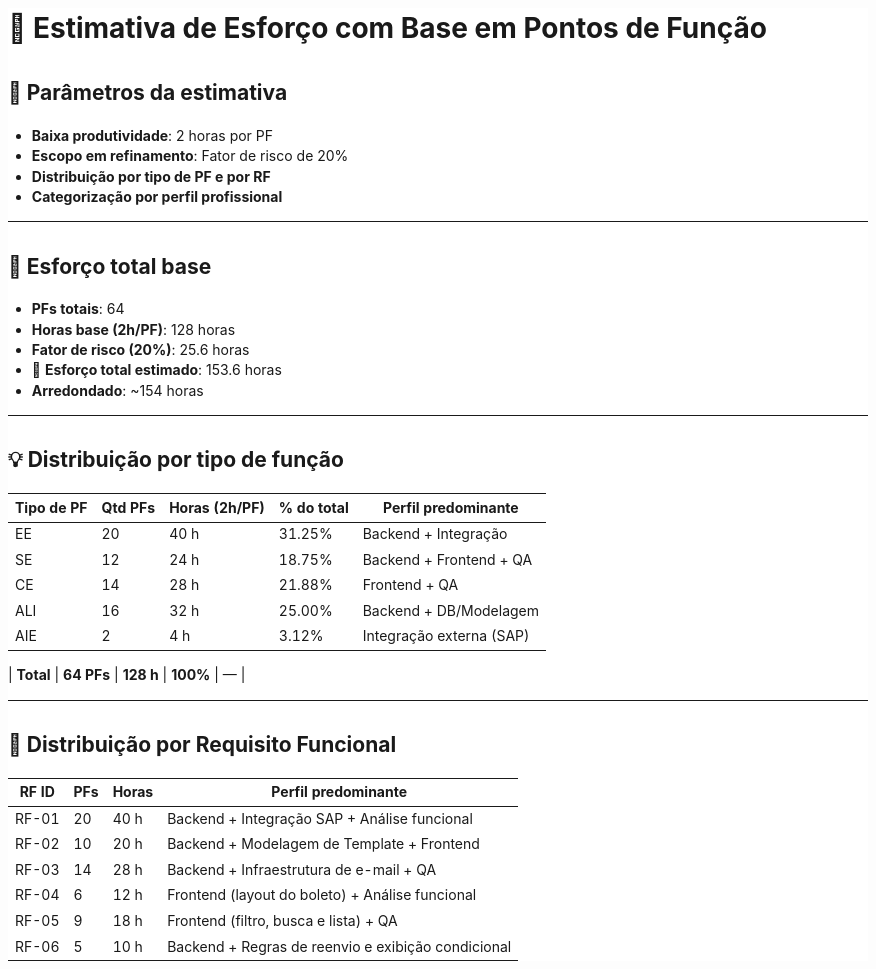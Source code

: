 # 📌 Estimativa de Esforço com Base em Pontos de Função

## 🔧 Parâmetros da estimativa
- **Baixa produtividade**: 2 horas por PF
- **Escopo em refinamento**: Fator de risco de 20%
- **Distribuição por tipo de PF e por RF**
- **Categorização por perfil profissional**

---

## 💪 Esforço total base

- **PFs totais**: 64
- **Horas base (2h/PF)**: 128 horas
- **Fator de risco (20%)**: 25.6 horas
- 🎯 **Esforço total estimado**: 153.6 horas
- **Arredondado**: ~154 horas

---

## 💡 Distribuição por tipo de função

| Tipo de PF | Qtd PFs | Horas (2h/PF) | % do total | Perfil predominante            |
|------------|---------|----------------|------------|-------------------------------|
| EE         | 20      | 40 h           | 31.25%     | Backend + Integração          |
| SE         | 12      | 24 h           | 18.75%     | Backend + Frontend + QA       |
| CE         | 14      | 28 h           | 21.88%     | Frontend + QA                 |
| ALI        | 16      | 32 h           | 25.00%     | Backend + DB/Modelagem        |
| AIE        | 2       | 4 h            | 3.12%      | Integração externa (SAP)      |

| **Total**  | **64 PFs** | **128 h**    | **100%**   | —                             |

---

## 📂 Distribuição por Requisito Funcional

| RF ID  | PFs | Horas | Perfil predominante                                     |
|--------|-----|-------|---------------------------------------------------------|
| RF-01  | 20  | 40 h  | Backend + Integração SAP + Análise funcional            |
| RF-02  | 10  | 20 h  | Backend + Modelagem de Template + Frontend              |
| RF-03  | 14  | 28 h  | Backend + Infraestrutura de e-mail + QA                 |
| RF-04  | 6   | 12 h  | Frontend (layout do boleto) + Análise funcional         |
| RF-05  | 9   | 18 h  | Frontend (filtro, busca e lista) + QA                   |
| RF-06  | 5   | 10 h  | Backend + Regras de reenvio e exibição condicional      |
